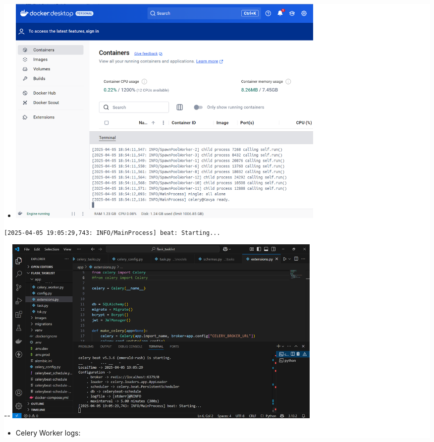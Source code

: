 -  <img src="./Images/2.png" alt="Home Page" width="600"/>
  ```bash
  [2025-04-05 19:05:29,743: INFO/MainProcess] beat: Starting...
 
 ```
-- <img src="./Images/6.png" alt="Home Page" width="600"/>
- Celery Worker logs: